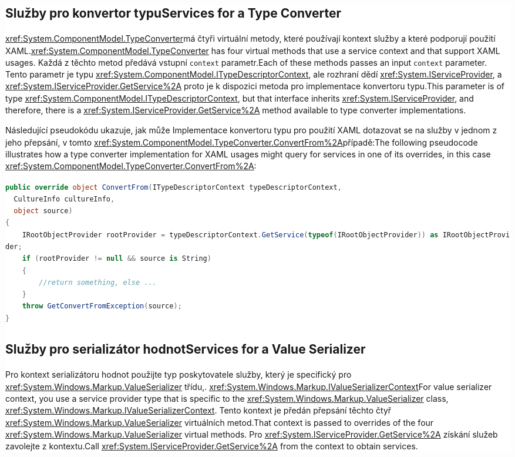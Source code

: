 <a name="services_for_a_type_converter"></a>   
## <a name="services-for-a-type-converter"></a><span data-ttu-id="85344-118">Služby pro konvertor typu</span><span class="sxs-lookup"><span data-stu-id="85344-118">Services for a Type Converter</span></span>  
 <span data-ttu-id="85344-119"><xref:System.ComponentModel.TypeConverter>má čtyři virtuální metody, které používají kontext služby a které podporují použití XAML.</span><span class="sxs-lookup"><span data-stu-id="85344-119"><xref:System.ComponentModel.TypeConverter> has four virtual methods that use a service context and that support XAML usages.</span></span> <span data-ttu-id="85344-120">Každá z těchto metod předává vstupní `context` parametr.</span><span class="sxs-lookup"><span data-stu-id="85344-120">Each of these methods passes an input `context` parameter.</span></span> <span data-ttu-id="85344-121">Tento parametr je typu <xref:System.ComponentModel.ITypeDescriptorContext>, ale rozhraní dědí <xref:System.IServiceProvider>, a <xref:System.IServiceProvider.GetService%2A> proto je k dispozici metoda pro implementace konvertoru typu.</span><span class="sxs-lookup"><span data-stu-id="85344-121">This parameter is of type <xref:System.ComponentModel.ITypeDescriptorContext>, but that interface inherits <xref:System.IServiceProvider>, and therefore, there is a <xref:System.IServiceProvider.GetService%2A> method available to type converter implementations.</span></span>  
  
 <span data-ttu-id="85344-122">Následující pseudokódu ukazuje, jak může Implementace konvertoru typu pro použití XAML dotazovat se na služby v jednom z jeho přepsání, v tomto <xref:System.ComponentModel.TypeConverter.ConvertFrom%2A>případě:</span><span class="sxs-lookup"><span data-stu-id="85344-122">The following pseudocode illustrates how a type converter implementation for XAML usages might query for services in one of its overrides, in this case <xref:System.ComponentModel.TypeConverter.ConvertFrom%2A>:</span></span>  
  
```csharp  
public override object ConvertFrom(ITypeDescriptorContext typeDescriptorContext,  
  CultureInfo cultureInfo,  
  object source)  
{  
    IRootObjectProvider rootProvider = typeDescriptorContext.GetService(typeof(IRootObjectProvider)) as IRootObjectProvider;  
    if (rootProvider != null && source is String)  
    {  
        //return something, else ...  
    }  
    throw GetConvertFromException(source);  
}  
```  
  
<a name="services_for_a_value_serializer"></a>   
## <a name="services-for-a-value-serializer"></a><span data-ttu-id="85344-123">Služby pro serializátor hodnot</span><span class="sxs-lookup"><span data-stu-id="85344-123">Services for a Value Serializer</span></span>  
 <span data-ttu-id="85344-124">Pro kontext serializátoru hodnot použijte typ poskytovatele služby, který je specifický pro <xref:System.Windows.Markup.ValueSerializer> třídu,. <xref:System.Windows.Markup.IValueSerializerContext></span><span class="sxs-lookup"><span data-stu-id="85344-124">For value serializer context, you use a service provider type that is specific to the <xref:System.Windows.Markup.ValueSerializer> class, <xref:System.Windows.Markup.IValueSerializerContext>.</span></span> <span data-ttu-id="85344-125">Tento kontext je předán přepsání těchto čtyř <xref:System.Windows.Markup.ValueSerializer> virtuálních metod.</span><span class="sxs-lookup"><span data-stu-id="85344-125">That context is passed to overrides of the four <xref:System.Windows.Markup.ValueSerializer> virtual methods.</span></span> <span data-ttu-id="85344-126">Pro <xref:System.IServiceProvider.GetService%2A> získání služeb zavolejte z kontextu.</span><span class="sxs-lookup"><span data-stu-id="85344-126">Call <xref:System.IServiceProvider.GetService%2A> from the context to obtain services.</span></span>  
  